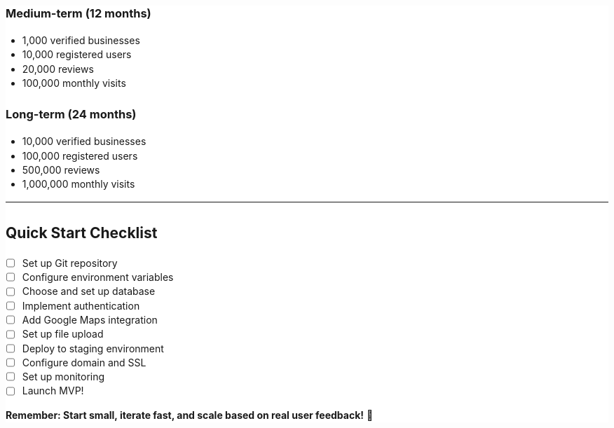 ### Medium-term (12 months)
- 1,000 verified businesses
- 10,000 registered users
- 20,000 reviews
- 100,000 monthly visits

### Long-term (24 months)
- 10,000 verified businesses
- 100,000 registered users
- 500,000 reviews
- 1,000,000 monthly visits

---

## Quick Start Checklist

- [ ] Set up Git repository
- [ ] Configure environment variables
- [ ] Choose and set up database
- [ ] Implement authentication
- [ ] Add Google Maps integration
- [ ] Set up file upload
- [ ] Deploy to staging environment
- [ ] Configure domain and SSL
- [ ] Set up monitoring
- [ ] Launch MVP!

**Remember: Start small, iterate fast, and scale based on real user feedback!** 🚀
